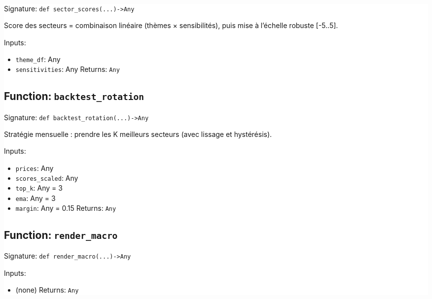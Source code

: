 Signature: `def sector_scores(...)->Any`

Score des secteurs = combinaison linéaire (thèmes × sensibilités), puis mise à l’échelle robuste [-5..5].

Inputs:
- `theme_df`: Any
- `sensitivities`: Any
Returns: `Any`

## Function: `backtest_rotation`

Signature: `def backtest_rotation(...)->Any`

Stratégie mensuelle : prendre les K meilleurs secteurs (avec lissage et hystérésis).

Inputs:
- `prices`: Any
- `scores_scaled`: Any
- `top_k`: Any = 3
- `ema`: Any = 3
- `margin`: Any = 0.15
Returns: `Any`

## Function: `render_macro`

Signature: `def render_macro(...)->Any`

Inputs:
- (none)
Returns: `Any`
